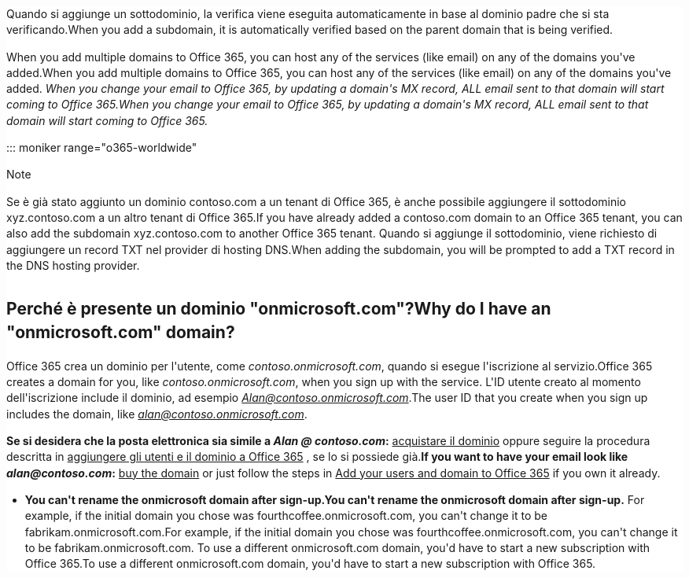 <span data-ttu-id="716a0-243">Quando si aggiunge un sottodominio, la verifica viene eseguita automaticamente in base al dominio padre che si sta verificando.</span><span class="sxs-lookup"><span data-stu-id="716a0-243">When you add a subdomain, it is automatically verified based on the parent domain that is being verified.</span></span>
  
<span data-ttu-id="716a0-244">When you add multiple domains to Office 365, you can host any of the services (like email) on any of the domains you've added.</span><span class="sxs-lookup"><span data-stu-id="716a0-244">When you add multiple domains to Office 365, you can host any of the services (like email) on any of the domains you've added.</span></span>  <span data-ttu-id="716a0-245">*When you change your email to Office 365, by updating a domain's MX record, ALL email sent to that domain will start coming to Office 365.*</span><span class="sxs-lookup"><span data-stu-id="716a0-245">*When you change your email to Office 365, by updating a domain's MX record, ALL email sent to that domain will start coming to Office 365.*</span></span> 
 
::: moniker range="o365-worldwide"

> [!NOTE]
> <span data-ttu-id="716a0-246">Se è già stato aggiunto un dominio contoso.com a un tenant di Office 365, è anche possibile aggiungere il sottodominio xyz.contoso.com a un altro tenant di Office 365.</span><span class="sxs-lookup"><span data-stu-id="716a0-246">If you have already added a contoso.com domain to an Office 365 tenant, you can also add the subdomain xyz.contoso.com to another Office 365 tenant.</span></span> <span data-ttu-id="716a0-247">Quando si aggiunge il sottodominio, viene richiesto di aggiungere un record TXT nel provider di hosting DNS.</span><span class="sxs-lookup"><span data-stu-id="716a0-247">When adding the subdomain, you will be prompted to add a TXT record in the DNS hosting provider.</span></span>

## <a name="why-do-i-have-an-onmicrosoftcom-domain"></a><span data-ttu-id="716a0-248">Perché è presente un dominio "onmicrosoft.com"?</span><span class="sxs-lookup"><span data-stu-id="716a0-248">Why do I have an "onmicrosoft.com" domain?</span></span>

<span data-ttu-id="716a0-249">Office 365 crea un dominio per l'utente, come *contoso.onmicrosoft.com*, quando si esegue l'iscrizione al servizio.</span><span class="sxs-lookup"><span data-stu-id="716a0-249">Office 365 creates a domain for you, like *contoso.onmicrosoft.com*, when you sign up with the service.</span></span> <span data-ttu-id="716a0-250">L'ID utente creato al momento dell'iscrizione include il dominio, ad esempio *Alan@contoso.onmicrosoft.com*.</span><span class="sxs-lookup"><span data-stu-id="716a0-250">The user ID that you create when you sign up includes the domain, like *alan@contoso.onmicrosoft.com*.</span></span> 
  
 <span data-ttu-id="716a0-251">**Se si desidera che la posta elettronica sia simile a *Alan \@ contoso.com*:** [acquistare il dominio](../get-help-with-domains/buy-a-domain-name.md) oppure seguire la procedura descritta in [aggiungere gli utenti e il dominio a Office 365](add-domain.md) , se lo si possiede già.</span><span class="sxs-lookup"><span data-stu-id="716a0-251">**If you want to have your email look like *alan\@contoso.com*:** [buy the domain](../get-help-with-domains/buy-a-domain-name.md) or just follow the steps in [Add your users and domain to Office 365](add-domain.md) if you own it already.</span></span> 
  
- <span data-ttu-id="716a0-252">**You can't rename the onmicrosoft domain after sign-up.**</span><span class="sxs-lookup"><span data-stu-id="716a0-252">**You can't rename the onmicrosoft domain after sign-up.**</span></span> <span data-ttu-id="716a0-253">For example, if the initial domain you chose was fourthcoffee.onmicrosoft.com, you can't change it to be fabrikam.onmicrosoft.com.</span><span class="sxs-lookup"><span data-stu-id="716a0-253">For example, if the initial domain you chose was fourthcoffee.onmicrosoft.com, you can't change it to be fabrikam.onmicrosoft.com.</span></span> <span data-ttu-id="716a0-254">To use a different onmicrosoft.com domain, you'd have to start a new subscription with Office 365.</span><span class="sxs-lookup"><span data-stu-id="716a0-254">To use a different onmicrosoft.com domain, you'd have to start a new subscription with Office 365.</span></span> 
    